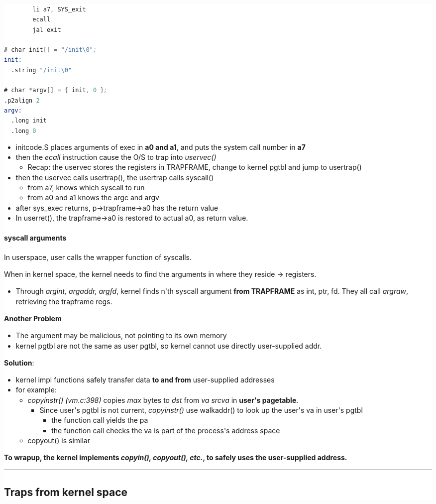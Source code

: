 ```asm
        li a7, SYS_exit
        ecall
        jal exit

# char init[] = "/init\0";
init:
  .string "/init\0"

# char *argv[] = { init, 0 };
.p2align 2
argv:
  .long init
  .long 0
```
* initcode.S places arguments of exec in **a0 and a1**, and puts the system call number in **a7**
* then the *ecall* instruction cause the O/S to trap into *uservec()*
  * Recap: the uservec stores the registers in TRAPFRAME, change to kernel pgtbl and jump to usertrap()
* then the uservec calls usertrap(), the usertrap calls syscall()
  * from a7, knows which syscall to run
  * from a0 and a1 knows the argc and argv
* after sys_exec returns, p->trapframe->a0 has the return value
* In userret(), the trapframe->a0 is restored to actual a0, as return value.
  
#### syscall arguments

In userspace, user calls the wrapper function of syscalls. 

When in kernel space, the kernel needs to find the arguments in where they reside -> registers.
* Through *argint, argaddr, argfd*, kernel finds n'th syscall argument **from TRAPFRAME** as int, ptr, fd. They all call *argraw*, retrieving the trapframe regs.

**Another Problem**
* The argument may be malicious, not pointing to its own memory
* kernel pgtbl are not the same as user pgtbl, so kernel cannot use directly user-supplied addr.

**Solution**:
* kernel impl functions safely transfer data **to and from** user-supplied addresses
* for example:
  * *copyinstr() (vm.c:398)* copies *max* bytes to *dst* from *va srcva* in **user's pagetable**.
    * Since user's pgtbl is not current, *copyinstr()* use walkaddr() to look up the user's va in user's pgtbl
      * the function call yields the pa 
      * the function call checks the va is part of the process's address space
  * copyout() is similar

**To wrapup, the kernel implements *copyin(), copyout(), etc.*, to safely uses the user-supplied address.**

---

## Traps from kernel space
